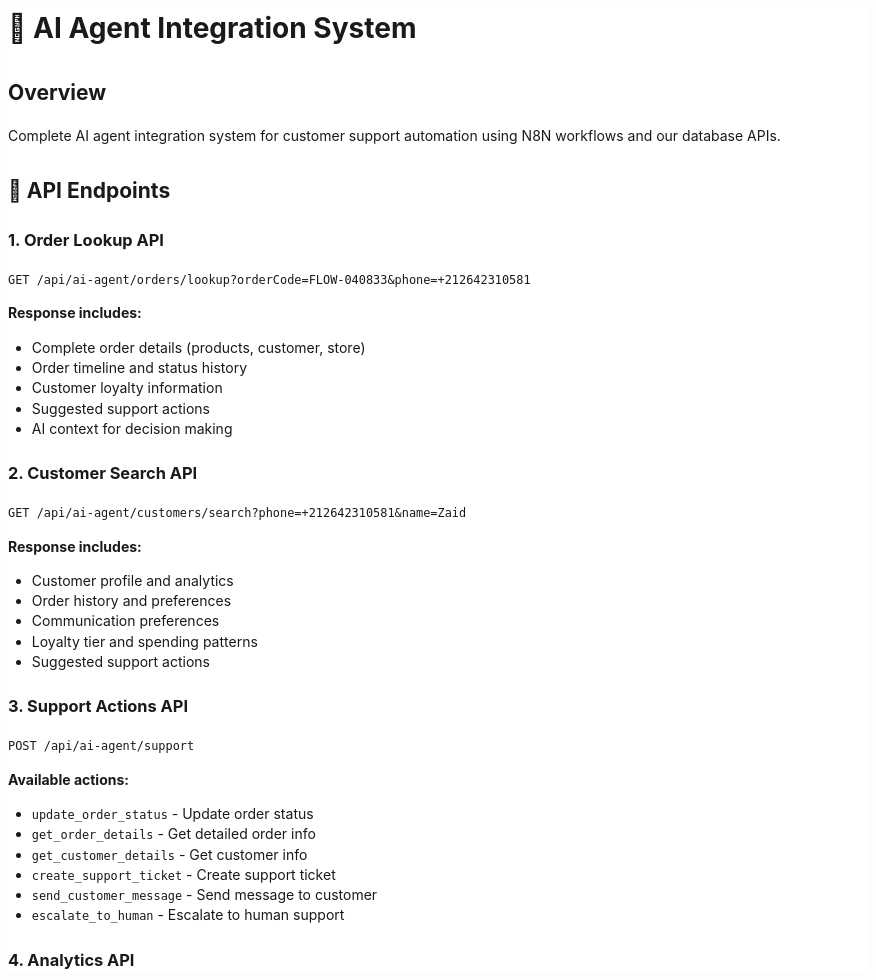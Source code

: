 # 🤖 AI Agent Integration System

## **Overview**

Complete AI agent integration system for customer support automation using N8N workflows and our database APIs.

## **🔗 API Endpoints**

### **1. Order Lookup API**

```
GET /api/ai-agent/orders/lookup?orderCode=FLOW-040833&phone=+212642310581
```

**Response includes:**

- Complete order details (products, customer, store)
- Order timeline and status history
- Customer loyalty information
- Suggested support actions
- AI context for decision making

### **2. Customer Search API**

```
GET /api/ai-agent/customers/search?phone=+212642310581&name=Zaid
```

**Response includes:**

- Customer profile and analytics
- Order history and preferences
- Communication preferences
- Loyalty tier and spending patterns
- Suggested support actions

### **3. Support Actions API**

```
POST /api/ai-agent/support
```

**Available actions:**

- `update_order_status` - Update order status
- `get_order_details` - Get detailed order info
- `get_customer_details` - Get customer info
- `create_support_ticket` - Create support ticket
- `send_customer_message` - Send message to customer
- `escalate_to_human` - Escalate to human support

### **4. Analytics API**
